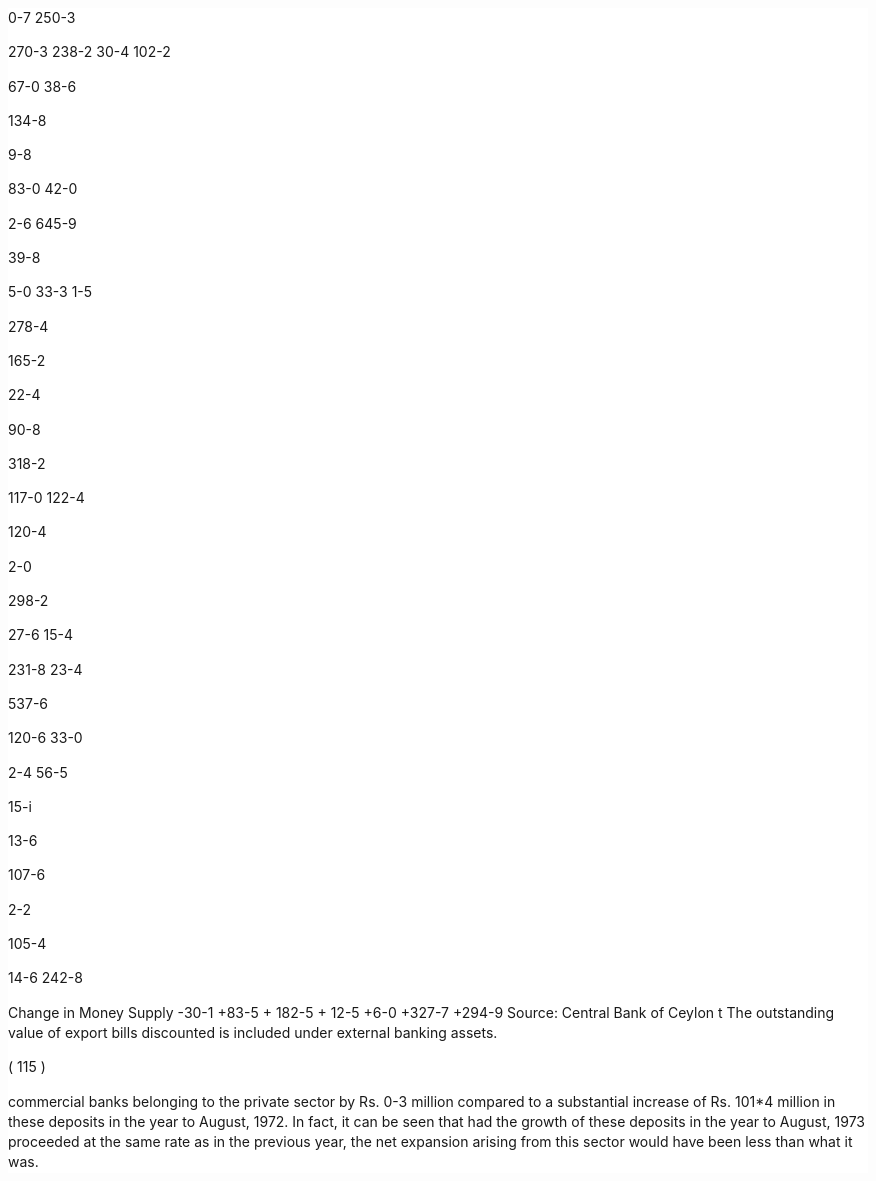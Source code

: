 0-7 250-3

270-3 238-2 30-4 102-2

67-0 38-6

134-8

9-8

83-0 42-0

2-6 645-9

39-8

5-0 33-3 1-5

278-4

165-2

22-4

90-8

318-2

117-0 122-4

120-4

2-0

298-2

27-6 15-4

231-8 23-4

537-6

120-6 33-0

2-4 56-5

15-i

13-6

107-6

2-2

105-4

14-6 242-8

Change in Money Supply -30-1 +83-5 + 182-5 + 12-5 +6-0 +327-7 +294-9 Source: Central Bank of Ceylon t The outstanding value of export bills discounted is included under external banking assets.

( 115 )

commercial banks belonging to the private sector by Rs. 0-3 million compared to a substantial increase of Rs. 101*4 million in these deposits in the year to August, 1972. In fact, it can be seen that had the growth of these deposits in the year to August, 1973 proceeded at the same rate as in the previous year, the net expansion arising from this sector would have been less than what it was.
